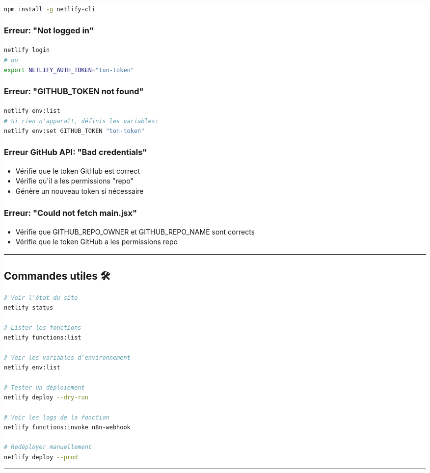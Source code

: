 ```bash
npm install -g netlify-cli
```

### Erreur: "Not logged in"

```bash
netlify login
# ou
export NETLIFY_AUTH_TOKEN="ton-token"
```

### Erreur: "GITHUB_TOKEN not found"

```bash
netlify env:list
# Si rien n'apparaît, définis les variables:
netlify env:set GITHUB_TOKEN "ton-token"
```

### Erreur GitHub API: "Bad credentials"

- Vérifie que le token GitHub est correct
- Vérifie qu'il a les permissions "repo"
- Génère un nouveau token si nécessaire

### Erreur: "Could not fetch main.jsx"

- Vérifie que GITHUB_REPO_OWNER et GITHUB_REPO_NAME sont corrects
- Vérifie que le token GitHub a les permissions repo

---

## Commandes utiles 🛠️

```bash
# Voir l'état du site
netlify status

# Lister les fonctions
netlify functions:list

# Voir les variables d'environnement
netlify env:list

# Tester un déploiement
netlify deploy --dry-run

# Voir les logs de la fonction
netlify functions:invoke n8n-webhook

# Redéployer manuellement
netlify deploy --prod
```

---